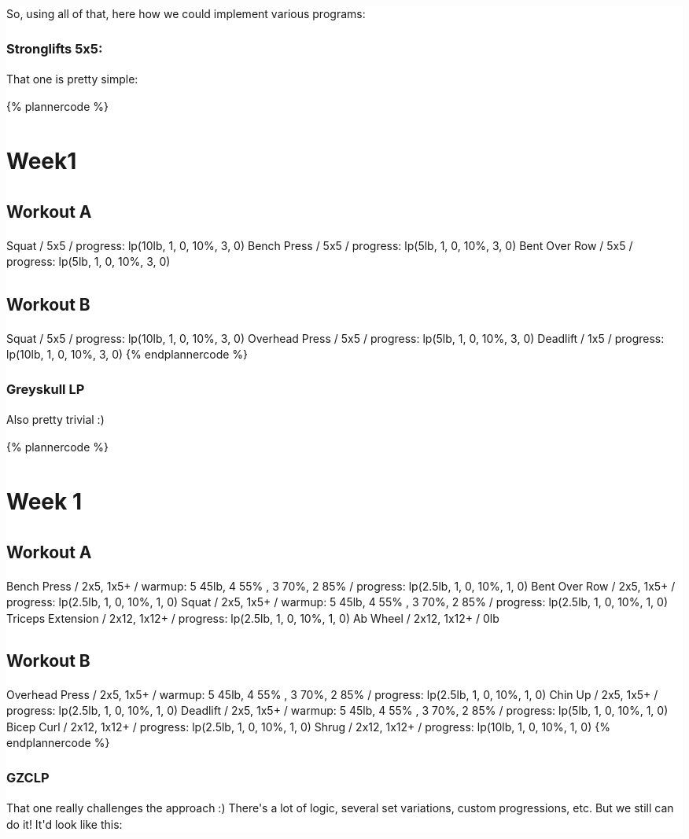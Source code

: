 So, using all of that, here how we could implement various programs:

### Stronglifts 5x5:

That one is pretty simple:

{% plannercode %}
# Week1
## Workout A
Squat / 5x5 / progress: lp(10lb, 1, 0, 10%, 3, 0)
Bench Press / 5x5 / progress: lp(5lb, 1, 0, 10%, 3, 0)
Bent Over Row / 5x5 / progress: lp(5lb, 1, 0, 10%, 3, 0)

## Workout B
Squat / 5x5 / progress: lp(10lb, 1, 0, 10%, 3, 0)
Overhead Press / 5x5 / progress: lp(5lb, 1, 0, 10%, 3, 0)
Deadlift / 1x5 / progress: lp(10lb, 1, 0, 10%, 3, 0)
{% endplannercode %}

### Greyskull LP

Also pretty trivial :)

{% plannercode %}
# Week 1
## Workout A
Bench Press / 2x5, 1x5+ / warmup: 5 45lb, 4 55% , 3 70%, 2 85% / progress: lp(2.5lb, 1, 0, 10%, 1, 0)
Bent Over Row / 2x5, 1x5+ / progress: lp(2.5lb, 1, 0, 10%, 1, 0)
Squat / 2x5, 1x5+ / warmup: 5 45lb, 4 55% , 3 70%, 2 85% / progress: lp(2.5lb, 1, 0, 10%, 1, 0)
Triceps Extension / 2x12, 1x12+ / progress: lp(2.5lb, 1, 0, 10%, 1, 0)
Ab Wheel / 2x12, 1x12+ / 0lb

## Workout B
Overhead Press / 2x5, 1x5+ / warmup: 5 45lb, 4 55% , 3 70%, 2 85% / progress: lp(2.5lb, 1, 0, 10%, 1, 0)
Chin Up / 2x5, 1x5+ / progress: lp(2.5lb, 1, 0, 10%, 1, 0)
Deadlift / 2x5, 1x5+ / warmup: 5 45lb, 4 55% , 3 70%, 2 85% / progress: lp(5lb, 1, 0, 10%, 1, 0)
Bicep Curl / 2x12, 1x12+ / progress: lp(2.5lb, 1, 0, 10%, 1, 0)
Shrug / 2x12, 1x12+ / progress: lp(10lb, 1, 0, 10%, 1, 0)
{% endplannercode %}

### GZCLP

That one really challenges the approach :) There's a lot of logic, several set variations, custom progressions, etc.
But we still can do it! It'd look like this:
